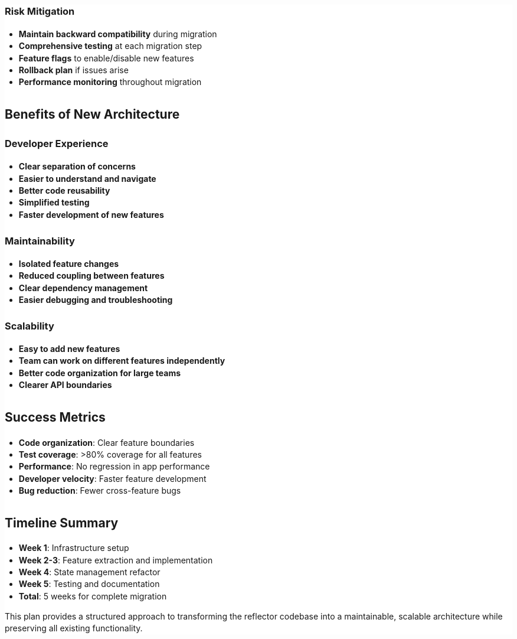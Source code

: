 ### Risk Mitigation
- **Maintain backward compatibility** during migration
- **Comprehensive testing** at each migration step
- **Feature flags** to enable/disable new features
- **Rollback plan** if issues arise
- **Performance monitoring** throughout migration

## Benefits of New Architecture

### Developer Experience
- **Clear separation of concerns**
- **Easier to understand and navigate**
- **Better code reusability**
- **Simplified testing**
- **Faster development of new features**

### Maintainability
- **Isolated feature changes**
- **Reduced coupling between features**
- **Clear dependency management**
- **Easier debugging and troubleshooting**

### Scalability
- **Easy to add new features**
- **Team can work on different features independently**
- **Better code organization for large teams**
- **Clearer API boundaries**

## Success Metrics
- **Code organization**: Clear feature boundaries
- **Test coverage**: >80% coverage for all features
- **Performance**: No regression in app performance
- **Developer velocity**: Faster feature development
- **Bug reduction**: Fewer cross-feature bugs

## Timeline Summary
- **Week 1**: Infrastructure setup
- **Week 2-3**: Feature extraction and implementation
- **Week 4**: State management refactor
- **Week 5**: Testing and documentation
- **Total**: 5 weeks for complete migration

This plan provides a structured approach to transforming the reflector codebase into a maintainable, scalable architecture while preserving all existing functionality.
